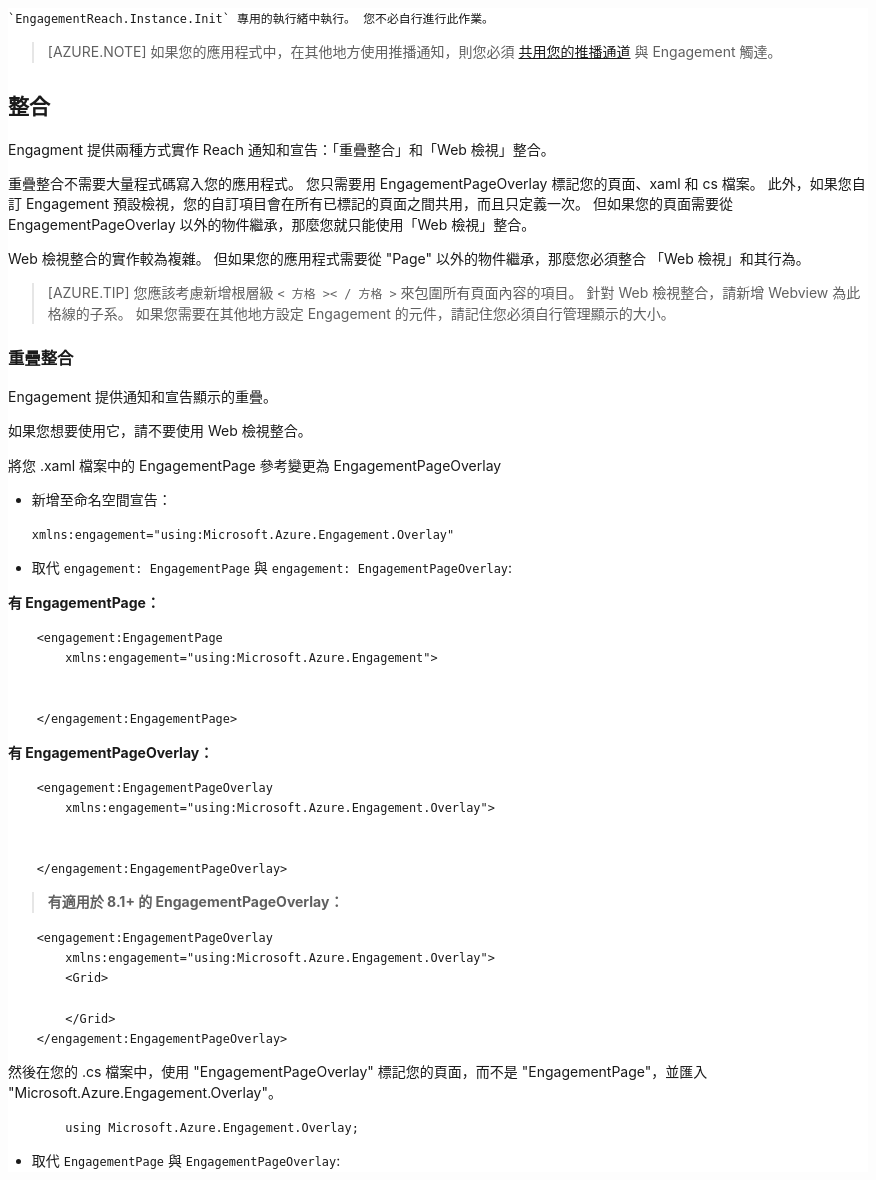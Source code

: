     `EngagementReach.Instance.Init` 專用的執行緒中執行。 您不必自行進行此作業。

> [AZURE.NOTE] 如果您的應用程式中，在其他地方使用推播通知，則您必須 [共用您的推播通道](#push-channel-sharing) 與 Engagement 觸達。

## 整合

Engagment 提供兩種方式實作 Reach 通知和宣告：「重疊整合」和「Web 檢視」整合。

重疊整合不需要大量程式碼寫入您的應用程式。 您只需要用 EngagementPageOverlay 標記您的頁面、xaml 和 cs 檔案。 此外，如果您自訂 Engagement 預設檢視，您的自訂項目會在所有已標記的頁面之間共用，而且只定義一次。 但如果您的頁面需要從 EngagementPageOverlay 以外的物件繼承，那麼您就只能使用「Web 檢視」整合。

Web 檢視整合的實作較為複雜。 但如果您的應用程式需要從 "Page" 以外的物件繼承，那麼您必須整合 「Web 檢視」和其行為。
> [AZURE.TIP] 您應該考慮新增根層級 `< 方格 >< / 方格 >` 來包圍所有頁面內容的項目。 針對 Web 檢視整合，請新增 Webview 為此格線的子系。 如果您需要在其他地方設定 Engagement 的元件，請記住您必須自行管理顯示的大小。

### 重疊整合

Engagement 提供通知和宣告顯示的重疊。

如果您想要使用它，請不要使用 Web 檢視整合。

將您 .xaml 檔案中的 EngagementPage 參考變更為 EngagementPageOverlay

-   新增至命名空間宣告：

        xmlns:engagement="using:Microsoft.Azure.Engagement.Overlay"

-   取代 `engagement: EngagementPage` 與 `engagement: EngagementPageOverlay`:

**有 EngagementPage：**

        <engagement:EngagementPage 
            xmlns:engagement="using:Microsoft.Azure.Engagement">
    
            
        </engagement:EngagementPage>

**有 EngagementPageOverlay：**

        <engagement:EngagementPageOverlay 
            xmlns:engagement="using:Microsoft.Azure.Engagement.Overlay">
    
            
        </engagement:EngagementPageOverlay>

> **有適用於 8.1+ 的 EngagementPageOverlay：**

        <engagement:EngagementPageOverlay 
            xmlns:engagement="using:Microsoft.Azure.Engagement.Overlay">
            <Grid>
              
            </Grid>
        </engagement:EngagementPageOverlay>

然後在您的 .cs 檔案中，使用 "EngagementPageOverlay" 標記您的頁面，而不是 "EngagementPage"，並匯入 "Microsoft.Azure.Engagement.Overlay"。

            using Microsoft.Azure.Engagement.Overlay;

-   取代 `EngagementPage` 與 `EngagementPageOverlay`:
